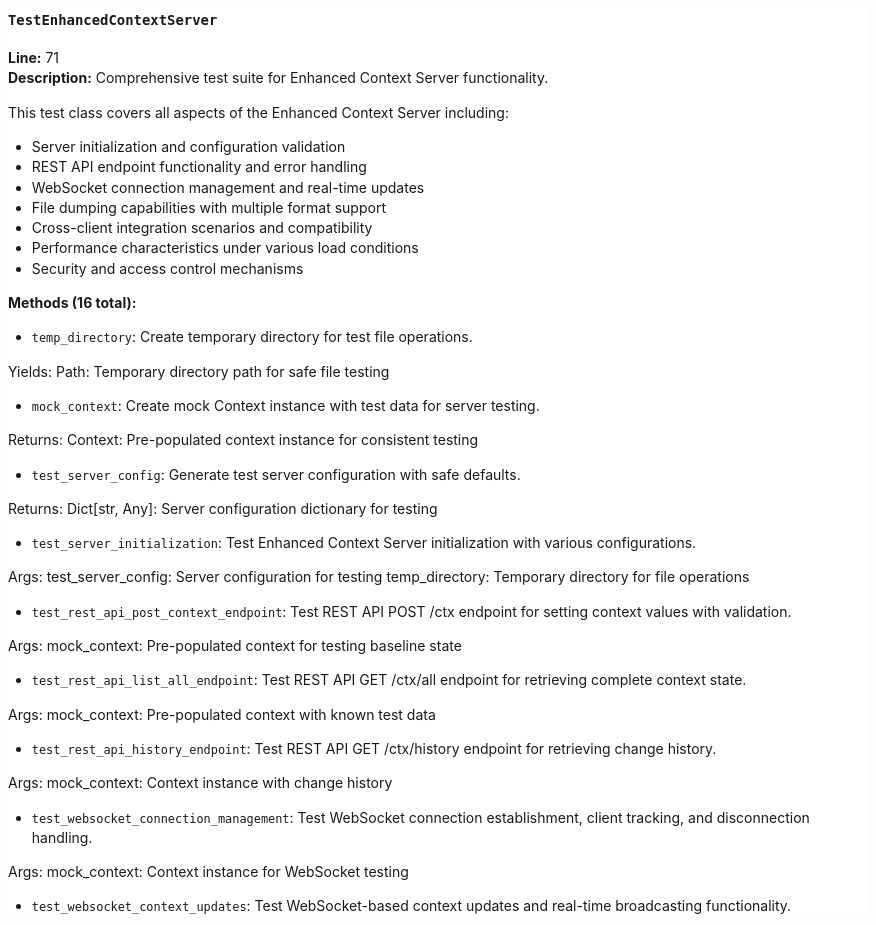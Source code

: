 ### `TestEnhancedContextServer`

**Line:** 71  
**Description:** Comprehensive test suite for Enhanced Context Server functionality.

This test class covers all aspects of the Enhanced Context Server including:
- Server initialization and configuration validation
- REST API endpoint functionality and error handling
- WebSocket connection management and real-time updates
- File dumping capabilities with multiple format support
- Cross-client integration scenarios and compatibility
- Performance characteristics under various load conditions
- Security and access control mechanisms

**Methods (16 total):**
- `temp_directory`: Create temporary directory for test file operations.

Yields:
    Path: Temporary directory path for safe file testing
- `mock_context`: Create mock Context instance with test data for server testing.

Returns:
    Context: Pre-populated context instance for consistent testing
- `test_server_config`: Generate test server configuration with safe defaults.

Returns:
    Dict[str, Any]: Server configuration dictionary for testing
- `test_server_initialization`: Test Enhanced Context Server initialization with various configurations.

Args:
    test_server_config: Server configuration for testing
    temp_directory: Temporary directory for file operations
- `test_rest_api_post_context_endpoint`: Test REST API POST /ctx endpoint for setting context values with validation.

Args:
    mock_context: Pre-populated context for testing baseline state
- `test_rest_api_list_all_endpoint`: Test REST API GET /ctx/all endpoint for retrieving complete context state.

Args:
    mock_context: Pre-populated context with known test data
- `test_rest_api_history_endpoint`: Test REST API GET /ctx/history endpoint for retrieving change history.

Args:
    mock_context: Context instance with change history
- `test_websocket_connection_management`: Test WebSocket connection establishment, client tracking, and disconnection handling.

Args:
    mock_context: Context instance for WebSocket testing
- `test_websocket_context_updates`: Test WebSocket-based context updates and real-time broadcasting functionality.
